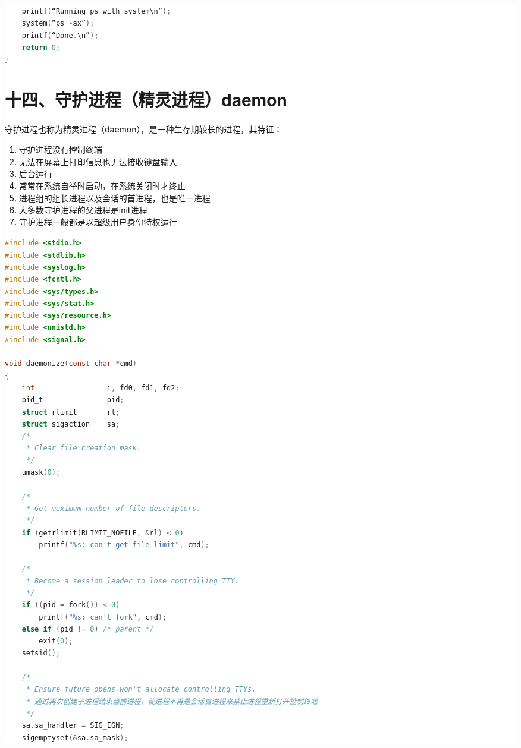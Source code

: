 ```c
	printf(“Running ps with system\n”);
	system(“ps -ax”);
	printf(“Done.\n”);
	return 0;
}
```

# 十四、守护进程（精灵进程）daemon

守护进程也称为精灵进程（daemon），是一种生存期较长的进程，其特征：

1. 守护进程没有控制终端
2. 无法在屏幕上打印信息也无法接收键盘输入
3. 后台运行
4. 常常在系统自举时启动，在系统关闭时才终止
5. 进程组的组长进程以及会话的首进程，也是唯一进程
6. 大多数守护进程的父进程是init进程
7. 守护进程一般都是以超级用户身份特权运行



```c
#include <stdio.h>
#include <stdlib.h>
#include <syslog.h>
#include <fcntl.h>
#include <sys/types.h>
#include <sys/stat.h>
#include <sys/resource.h>
#include <unistd.h>
#include <signal.h>

void daemonize(const char *cmd)
{
    int                 i, fd0, fd1, fd2;
    pid_t               pid;
    struct rlimit       rl;
    struct sigaction    sa;
    /*
     * Clear file creation mask.
     */
    umask(0);

    /*
     * Get maximum number of file descriptors.
     */
    if (getrlimit(RLIMIT_NOFILE, &rl) < 0)
        printf("%s: can't get file limit", cmd);

    /*
     * Become a session leader to lose controlling TTY.
     */
    if ((pid = fork()) < 0)
        printf("%s: can't fork", cmd);
    else if (pid != 0) /* parent */
        exit(0);
    setsid();

    /*
     * Ensure future opens won't allocate controlling TTYs.
     * 通过再次创建子进程结束当前进程，使进程不再是会话首进程来禁止进程重新打开控制终端
     */
    sa.sa_handler = SIG_IGN;
    sigemptyset(&sa.sa_mask);
```